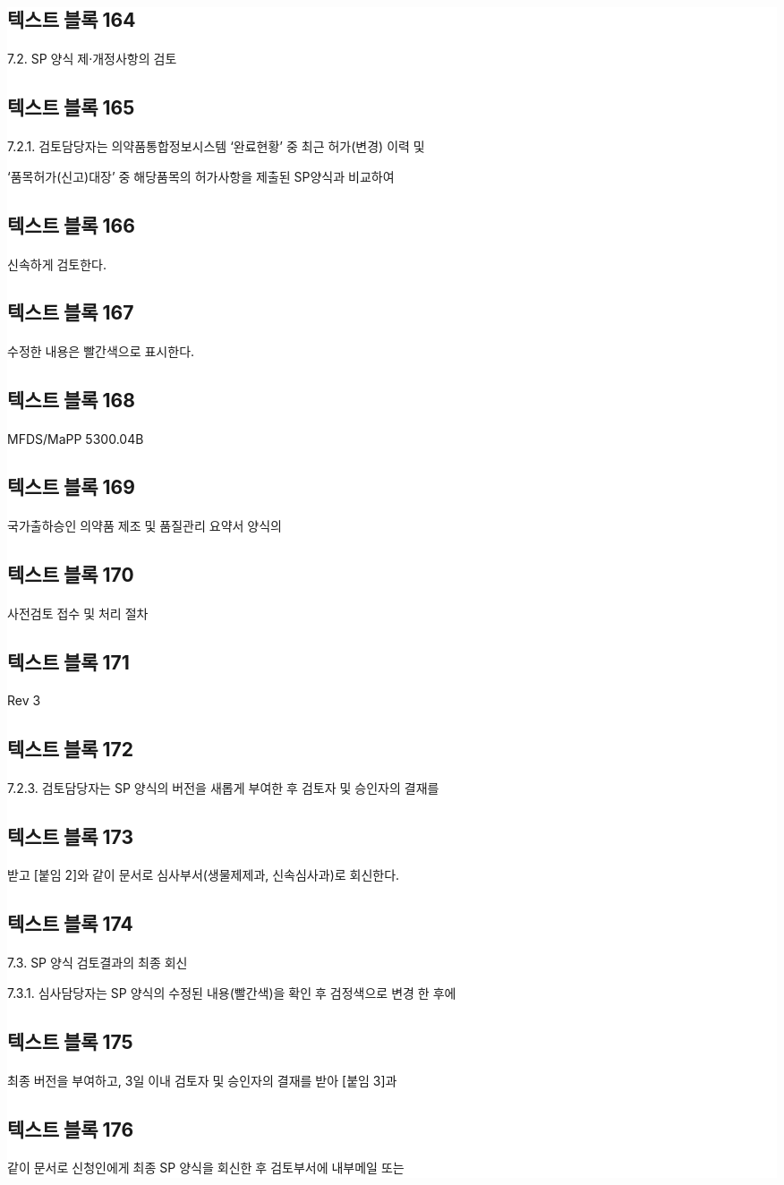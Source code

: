 ## 텍스트 블록 164
7.2. SP 양식 제‧개정사항의 검토

## 텍스트 블록 165
7.2.1. 검토담당자는 의약품통합정보시스템 ‘완료현황’ 중 최근 허가(변경) 이력 및

‘품목허가(신고)대장’ 중 해당품목의 허가사항을 제출된 SP양식과 비교하여

## 텍스트 블록 166
신속하게 검토한다.

## 텍스트 블록 167
수정한 내용은 빨간색으로 표시한다.

## 텍스트 블록 168
MFDS/MaPP 5300.04B

## 텍스트 블록 169
국가출하승인 의약품 제조 및 품질관리 요약서 양식의

## 텍스트 블록 170
사전검토 접수 및 처리 절차

## 텍스트 블록 171
Rev 3

## 텍스트 블록 172
7.2.3. 검토담당자는 SP 양식의 버전을 새롭게 부여한 후 검토자 및 승인자의 결재를

## 텍스트 블록 173
받고 [붙임 2]와 같이 문서로 심사부서(생물제제과, 신속심사과)로 회신한다.

## 텍스트 블록 174
7.3. SP 양식 검토결과의 최종 회신

7.3.1. 심사담당자는 SP 양식의 수정된 내용(빨간색)을 확인 후 검정색으로 변경 한 후에

## 텍스트 블록 175
최종 버전을 부여하고, 3일 이내 검토자 및 승인자의 결재를 받아 [붙임 3]과

## 텍스트 블록 176
같이 문서로 신청인에게 최종 SP 양식을 회신한 후 검토부서에 내부메일 또는
